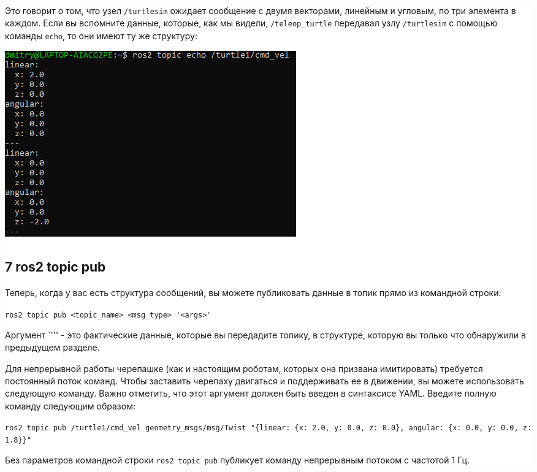 Это говорит о том, что узел `/turtlesim` ожидает сообщение с двумя векторами, линейным и угловым, по три элемента в каждом. Если вы вспомните данные, которые, как мы видели, `/teleop_turtle` передавал узлу `/turtlesim` с помощью команды `echo`, то они имеют ту же структуру:

![1732657726097](image/Understandingtopics/1732657726097.png)

## 7 ros2 topic pub

Теперь, когда у вас есть структура сообщений, вы можете публиковать данные в топик прямо из командной строки:

```shell
ros2 topic pub <topic_name> <msg_type> '<args>'
```

Аргумент `'<args>'' - это фактические данные, которые вы передадите топику, в структуре, которую вы только что обнаружили в предыдущем разделе.

Для непрерывной работы черепашке (как и настоящим роботам, которых она призвана имитировать) требуется постоянный поток команд. Чтобы заставить черепаху двигаться и поддерживать ее в движении, вы можете использовать следующую команду. Важно отметить, что этот аргумент должен быть введен в синтаксисе YAML. Введите полную команду следующим образом:

```
ros2 topic pub /turtle1/cmd_vel geometry_msgs/msg/Twist "{linear: {x: 2.0, y: 0.0, z: 0.0}, angular: {x: 0.0, y: 0.0, z: 1.8}}"
```

Без параметров командной строки `ros2 topic pub` публикует команду непрерывным потоком с частотой 1 Гц.
